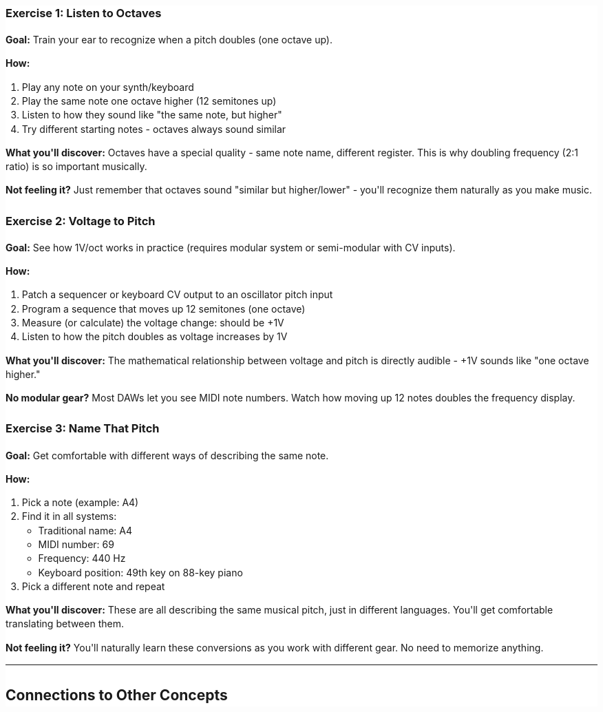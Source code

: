 ### Exercise 1: Listen to Octaves

**Goal:** Train your ear to recognize when a pitch doubles (one octave up).

**How:**
1. Play any note on your synth/keyboard
2. Play the same note one octave higher (12 semitones up)
3. Listen to how they sound like "the same note, but higher"
4. Try different starting notes - octaves always sound similar

**What you'll discover:** Octaves have a special quality - same note name, different register. This is why doubling frequency (2:1 ratio) is so important musically.

**Not feeling it?** Just remember that octaves sound "similar but higher/lower" - you'll recognize them naturally as you make music.

### Exercise 2: Voltage to Pitch

**Goal:** See how 1V/oct works in practice (requires modular system or semi-modular with CV inputs).

**How:**
1. Patch a sequencer or keyboard CV output to an oscillator pitch input
2. Program a sequence that moves up 12 semitones (one octave)
3. Measure (or calculate) the voltage change: should be +1V
4. Listen to how the pitch doubles as voltage increases by 1V

**What you'll discover:** The mathematical relationship between voltage and pitch is directly audible - +1V sounds like "one octave higher."

**No modular gear?** Most DAWs let you see MIDI note numbers. Watch how moving up 12 notes doubles the frequency display.

### Exercise 3: Name That Pitch

**Goal:** Get comfortable with different ways of describing the same note.

**How:**
1. Pick a note (example: A4)
2. Find it in all systems:
   - Traditional name: A4
   - MIDI number: 69
   - Frequency: 440 Hz
   - Keyboard position: 49th key on 88-key piano
3. Pick a different note and repeat

**What you'll discover:** These are all describing the same musical pitch, just in different languages. You'll get comfortable translating between them.

**Not feeling it?** You'll naturally learn these conversions as you work with different gear. No need to memorize anything.

---

## Connections to Other Concepts
